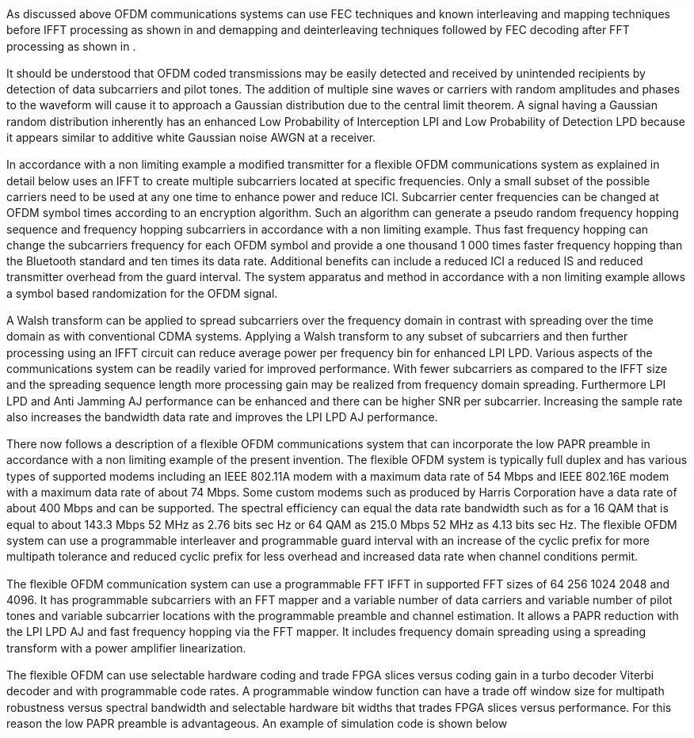 As discussed above OFDM communications systems can use FEC techniques and known interleaving and mapping techniques before IFFT processing as shown in and demapping and deinterleaving techniques followed by FEC decoding after FFT processing as shown in .

It should be understood that OFDM coded transmissions may be easily detected and received by unintended recipients by detection of data subcarriers and pilot tones. The addition of multiple sine waves or carriers with random amplitudes and phases to the waveform will cause it to approach a Gaussian distribution due to the central limit theorem. A signal having a Gaussian random distribution inherently has an enhanced Low Probability of Interception LPI and Low Probability of Detection LPD because it appears similar to additive white Gaussian noise AWGN at a receiver.

In accordance with a non limiting example a modified transmitter for a flexible OFDM communications system as explained in detail below uses an IFFT to create multiple subcarriers located at specific frequencies. Only a small subset of the possible carriers need to be used at any one time to enhance power and reduce ICI. Subcarrier center frequencies can be changed at OFDM symbol times according to an encryption algorithm. Such an algorithm can generate a pseudo random frequency hopping sequence and frequency hopping subcarriers in accordance with a non limiting example. Thus fast frequency hopping can change the subcarriers frequency for each OFDM symbol and provide a one thousand 1 000 times faster frequency hopping than the Bluetooth standard and ten times its data rate. Additional benefits can include a reduced ICI a reduced IS and reduced transmitter overhead from the guard interval. The system apparatus and method in accordance with a non limiting example allows a symbol based randomization for the OFDM signal.

A Walsh transform can be applied to spread subcarriers over the frequency domain in contrast with spreading over the time domain as with conventional CDMA systems. Applying a Walsh transform to any subset of subcarriers and then further processing using an IFFT circuit can reduce average power per frequency bin for enhanced LPI LPD. Various aspects of the communications system can be readily varied for improved performance. With fewer subcarriers as compared to the IFFT size and the spreading sequence length more processing gain may be realized from frequency domain spreading. Furthermore LPI LPD and Anti Jamming AJ performance can be enhanced and there can be higher SNR per subcarrier. Increasing the sample rate also increases the bandwidth data rate and improves the LPI LPD AJ performance.

There now follows a description of a flexible OFDM communications system that can incorporate the low PAPR preamble in accordance with a non limiting example of the present invention. The flexible OFDM system is typically full duplex and has various types of supported modems including an IEEE 802.11A modem with a maximum data rate of 54 Mbps and IEEE 802.16E modem with a maximum data rate of about 74 Mbps. Some custom modems such as produced by Harris Corporation have a data rate of about 400 Mbps and can be supported. The spectral efficiency can equal the data rate bandwidth such as for a 16 QAM that is equal to about 143.3 Mbps 52 MHz as 2.76 bits sec Hz or 64 QAM as 215.0 Mbps 52 MHz as 4.13 bits sec Hz. The flexible OFDM system can use a programmable interleaver and programmable guard interval with an increase of the cyclic prefix for more multipath tolerance and reduced cyclic prefix for less overhead and increased data rate when channel conditions permit.

The flexible OFDM communication system can use a programmable FFT IFFT in supported FFT sizes of 64 256 1024 2048 and 4096. It has programmable subcarriers with an FFT mapper and a variable number of data carriers and variable number of pilot tones and variable subcarrier locations with the programmable preamble and channel estimation. It allows a PAPR reduction with the LPI LPD AJ and fast frequency hopping via the FFT mapper. It includes frequency domain spreading using a spreading transform with a power amplifier linearization.

The flexible OFDM can use selectable hardware coding and trade FPGA slices versus coding gain in a turbo decoder Viterbi decoder and with programmable code rates. A programmable window function can have a trade off window size for multipath robustness versus spectral bandwidth and selectable hardware bit widths that trades FPGA slices versus performance. For this reason the low PAPR preamble is advantageous. An example of simulation code is shown below 

